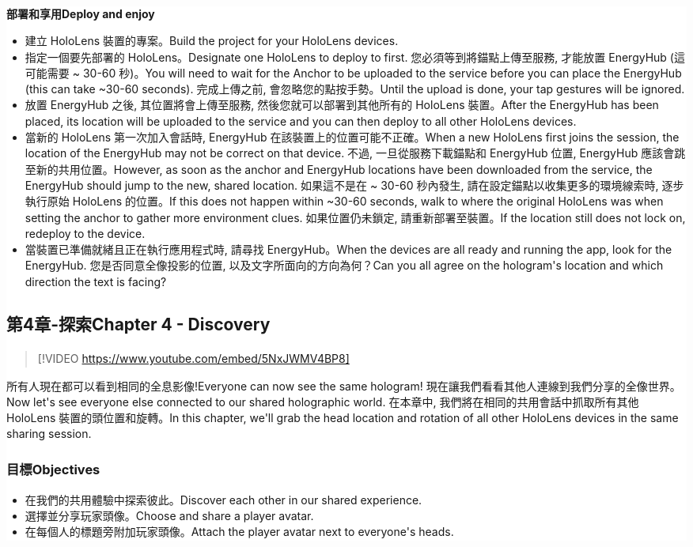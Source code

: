 <span data-ttu-id="90b4a-253">**部署和享用**</span><span class="sxs-lookup"><span data-stu-id="90b4a-253">**Deploy and enjoy**</span></span>
* <span data-ttu-id="90b4a-254">建立 HoloLens 裝置的專案。</span><span class="sxs-lookup"><span data-stu-id="90b4a-254">Build the project for your HoloLens devices.</span></span>
* <span data-ttu-id="90b4a-255">指定一個要先部署的 HoloLens。</span><span class="sxs-lookup"><span data-stu-id="90b4a-255">Designate one HoloLens to deploy to first.</span></span> <span data-ttu-id="90b4a-256">您必須等到將錨點上傳至服務, 才能放置 EnergyHub (這可能需要 ~ 30-60 秒)。</span><span class="sxs-lookup"><span data-stu-id="90b4a-256">You will need to wait for the Anchor to be uploaded to the service before you can place the EnergyHub (this can take ~30-60 seconds).</span></span> <span data-ttu-id="90b4a-257">完成上傳之前, 會忽略您的點按手勢。</span><span class="sxs-lookup"><span data-stu-id="90b4a-257">Until the upload is done, your tap gestures will be ignored.</span></span>
* <span data-ttu-id="90b4a-258">放置 EnergyHub 之後, 其位置將會上傳至服務, 然後您就可以部署到其他所有的 HoloLens 裝置。</span><span class="sxs-lookup"><span data-stu-id="90b4a-258">After the EnergyHub has been placed, its location will be uploaded to the service and you can then deploy to all other HoloLens devices.</span></span>
* <span data-ttu-id="90b4a-259">當新的 HoloLens 第一次加入會話時, EnergyHub 在該裝置上的位置可能不正確。</span><span class="sxs-lookup"><span data-stu-id="90b4a-259">When a new HoloLens first joins the session, the location of the EnergyHub may not be correct on that device.</span></span> <span data-ttu-id="90b4a-260">不過, 一旦從服務下載錨點和 EnergyHub 位置, EnergyHub 應該會跳至新的共用位置。</span><span class="sxs-lookup"><span data-stu-id="90b4a-260">However, as soon as the anchor and EnergyHub locations have been downloaded from the service, the EnergyHub should jump to the new, shared location.</span></span> <span data-ttu-id="90b4a-261">如果這不是在 ~ 30-60 秒內發生, 請在設定錨點以收集更多的環境線索時, 逐步執行原始 HoloLens 的位置。</span><span class="sxs-lookup"><span data-stu-id="90b4a-261">If this does not happen within ~30-60 seconds, walk to where the original HoloLens was when setting the anchor to gather more environment clues.</span></span> <span data-ttu-id="90b4a-262">如果位置仍未鎖定, 請重新部署至裝置。</span><span class="sxs-lookup"><span data-stu-id="90b4a-262">If the location still does not lock on, redeploy to the device.</span></span>
* <span data-ttu-id="90b4a-263">當裝置已準備就緒且正在執行應用程式時, 請尋找 EnergyHub。</span><span class="sxs-lookup"><span data-stu-id="90b4a-263">When the devices are all ready and running the app, look for the EnergyHub.</span></span> <span data-ttu-id="90b4a-264">您是否同意全像投影的位置, 以及文字所面向的方向為何？</span><span class="sxs-lookup"><span data-stu-id="90b4a-264">Can you all agree on the hologram's location and which direction the text is facing?</span></span>

## <a name="chapter-4---discovery"></a><span data-ttu-id="90b4a-265">第4章-探索</span><span class="sxs-lookup"><span data-stu-id="90b4a-265">Chapter 4 - Discovery</span></span>

>[!VIDEO https://www.youtube.com/embed/5NxJWMV4BP8]

<span data-ttu-id="90b4a-266">所有人現在都可以看到相同的全息影像!</span><span class="sxs-lookup"><span data-stu-id="90b4a-266">Everyone can now see the same hologram!</span></span> <span data-ttu-id="90b4a-267">現在讓我們看看其他人連線到我們分享的全像世界。</span><span class="sxs-lookup"><span data-stu-id="90b4a-267">Now let's see everyone else connected to our shared holographic world.</span></span> <span data-ttu-id="90b4a-268">在本章中, 我們將在相同的共用會話中抓取所有其他 HoloLens 裝置的頭位置和旋轉。</span><span class="sxs-lookup"><span data-stu-id="90b4a-268">In this chapter, we'll grab the head location and rotation of all other HoloLens devices in the same sharing session.</span></span>

### <a name="objectives"></a><span data-ttu-id="90b4a-269">目標</span><span class="sxs-lookup"><span data-stu-id="90b4a-269">Objectives</span></span>

* <span data-ttu-id="90b4a-270">在我們的共用體驗中探索彼此。</span><span class="sxs-lookup"><span data-stu-id="90b4a-270">Discover each other in our shared experience.</span></span>
* <span data-ttu-id="90b4a-271">選擇並分享玩家頭像。</span><span class="sxs-lookup"><span data-stu-id="90b4a-271">Choose and share a player avatar.</span></span>
* <span data-ttu-id="90b4a-272">在每個人的標題旁附加玩家頭像。</span><span class="sxs-lookup"><span data-stu-id="90b4a-272">Attach the player avatar next to everyone's heads.</span></span>
